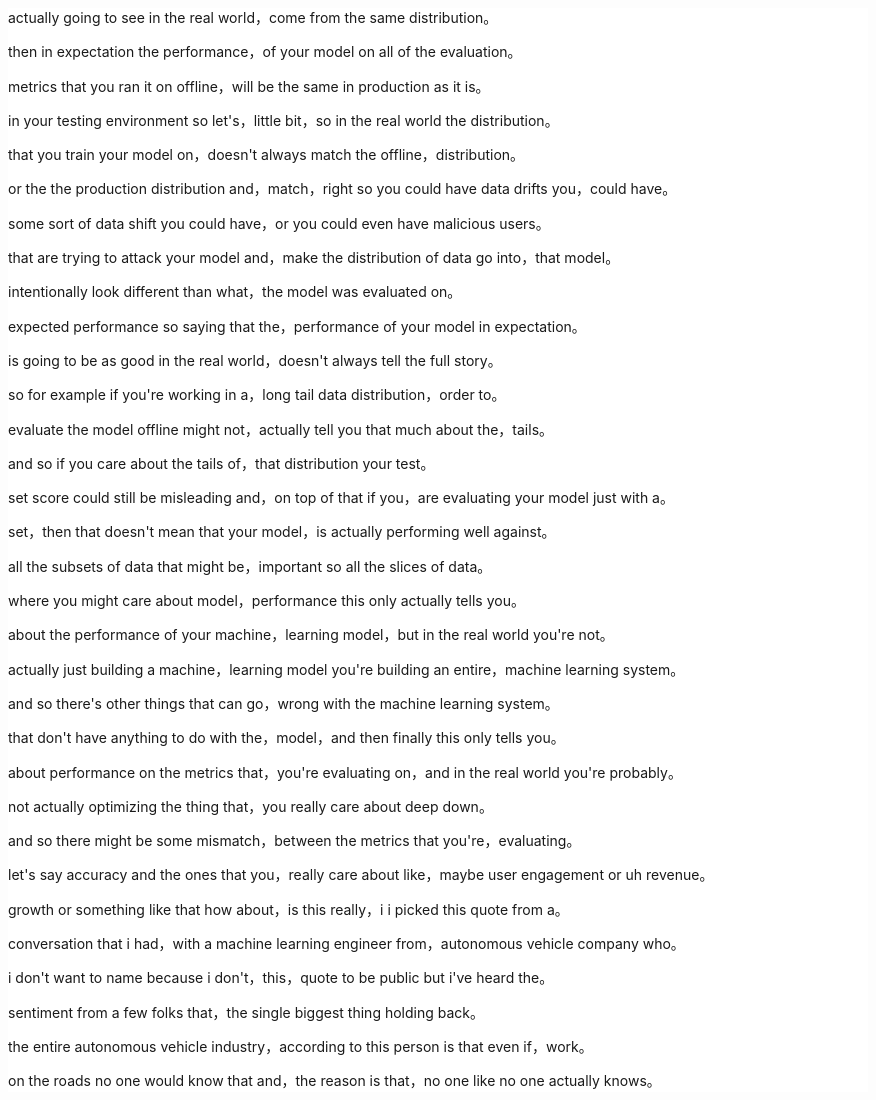 actually going to see in the real world，come from the same distribution。

then in expectation the performance，of your model on all of the evaluation。

metrics that you ran it on offline，will be the same in production as it is。

in your testing environment so let's，little bit，so in the real world the distribution。

that you train your model on，doesn't always match the offline，distribution。

or the the production distribution and，match，right so you could have data drifts you，could have。

some sort of data shift you could have，or you could even have malicious users。

that are trying to attack your model and，make the distribution of data go into，that model。

intentionally look different than what，the model was evaluated on。

expected performance so saying that the，performance of your model in expectation。

is going to be as good in the real world，doesn't always tell the full story。

so for example if you're working in a，long tail data distribution，order to。

evaluate the model offline might not，actually tell you that much about the，tails。

and so if you care about the tails of，that distribution your test。

set score could still be misleading and，on top of that if you，are evaluating your model just with a。

set，then that doesn't mean that your model，is actually performing well against。

all the subsets of data that might be，important so all the slices of data。

where you might care about model，performance this only actually tells you。

about the performance of your machine，learning model，but in the real world you're not。

actually just building a machine，learning model you're building an entire，machine learning system。

and so there's other things that can go，wrong with the machine learning system。

that don't have anything to do with the，model，and then finally this only tells you。

about performance on the metrics that，you're evaluating on，and in the real world you're probably。

not actually optimizing the thing that，you really care about deep down。

and so there might be some mismatch，between the metrics that you're，evaluating。

let's say accuracy and the ones that you，really care about like，maybe user engagement or uh revenue。

growth or something like that how about，is this really，i i picked this quote from a。

conversation that i had，with a machine learning engineer from，autonomous vehicle company who。

i don't want to name because i don't，this，quote to be public but i've heard the。

sentiment from a few folks that，the single biggest thing holding back。

the entire autonomous vehicle industry，according to this person is that even if，work。

on the roads no one would know that and，the reason is that，no one like no one actually knows。
